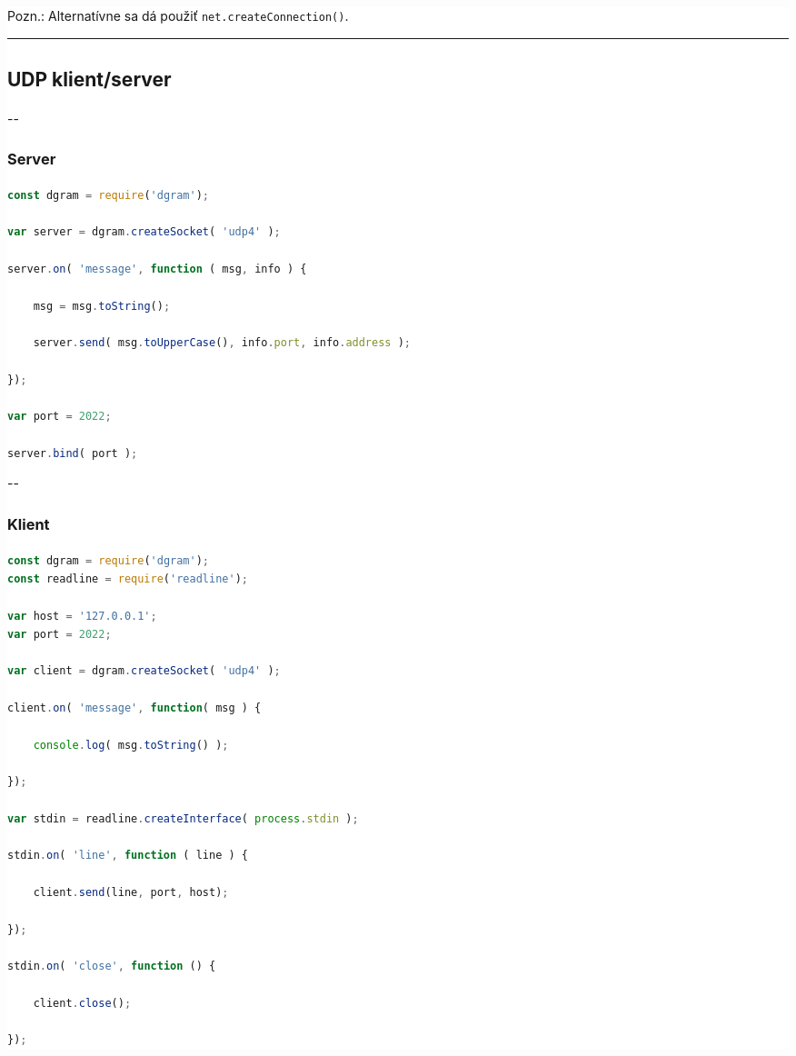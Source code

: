 Pozn.: Alternatívne sa dá použiť `net.createConnection()`.

---

## UDP klient/server

--

### Server

```js [3|5-11|13-15]
const dgram = require('dgram');

var server = dgram.createSocket( 'udp4' );

server.on( 'message', function ( msg, info ) {

    msg = msg.toString();

    server.send( msg.toUpperCase(), info.port, info.address );

});

var port = 2022;

server.bind( port );
```

--

### Klient

```js [7|9-13|15|4-5,17-21|23-27]
const dgram = require('dgram');
const readline = require('readline');
 
var host = '127.0.0.1';
var port = 2022;
 
var client = dgram.createSocket( 'udp4' );
  
client.on( 'message', function( msg ) {
 
    console.log( msg.toString() );

});
 
var stdin = readline.createInterface( process.stdin );
 
stdin.on( 'line', function ( line ) {
 
    client.send(line, port, host);

});
 
stdin.on( 'close', function () {
 
    client.close();

});
```
